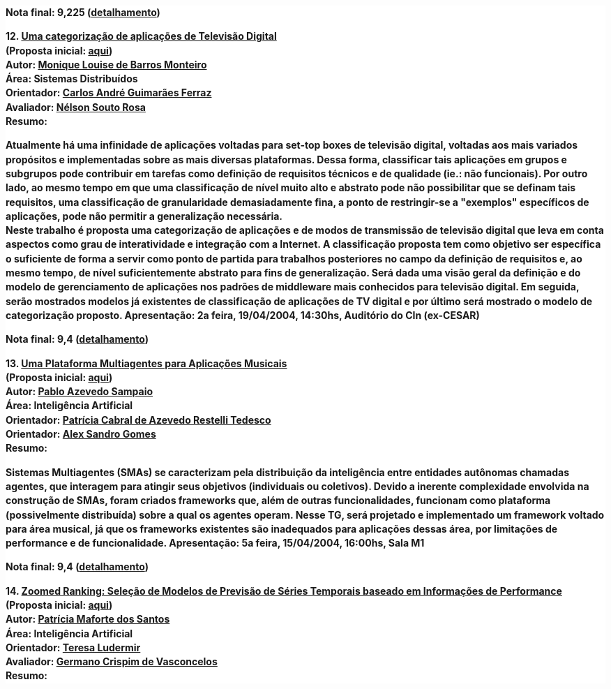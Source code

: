    **Nota final: 9,225 ([detalhamento](http://www.cin.ufpe.br/~tg/2003-2/detalhamento-notas.html#lfblj))**

**12\. [Uma categorização de aplicações de Televisão Digital](http://www.cin.ufpe.br/~tg/2003-2/mlbm.doc)**  
   **(Proposta inicial: [aqui](http://www.cin.ufpe.br/~tg/2003-2/mlbm-proposta.doc))**  
   **Autor: [Monique Louise de Barros Monteiro](http://www.cin.ufpe.br/~mlbm)**  
   **Área: Sistemas Distribuídos**  
   **Orientador: [Carlos André Guimarães Ferraz](http://www.cin.ufpe.br/~cagf)**  
   **Avaliador: [Nélson Souto Rosa](http://www.cin.ufpe.br/~nsr)**  
   **Resumo:**

**Atualmente há uma infinidade de aplicações voltadas para set-top boxes de televisão digital, voltadas aos mais variados propósitos e implementadas sobre as mais diversas plataformas. Dessa forma, classificar tais aplicações em grupos e subgrupos pode contribuir em tarefas como definição de requisitos técnicos e de qualidade (ie.: não funcionais). Por outro lado, ao mesmo tempo em que uma classificação de nível muito alto e abstrato pode não possibilitar que se definam tais requisitos, uma classificação de granularidade demasiadamente fina, a ponto de restringir-se a "exemplos" específicos de aplicações, pode não permitir a generalização necessária.**  
**Neste trabalho é proposta uma categorização de aplicações e de modos de transmissão de televisão digital que leva em conta aspectos como grau de interatividade e integração com a Internet. A classificação proposta tem como objetivo ser específica o suficiente de forma a servir como ponto de partida para trabalhos posteriores no campo da definição de requisitos e, ao mesmo tempo, de nível suficientemente abstrato para fins de generalização. Será dada uma visão geral da definição e do modelo de gerenciamento de aplicações nos padrões de middleware mais conhecidos para televisão digital. Em seguida, serão mostrados modelos já existentes de classificação de aplicações de TV digital e por último será mostrado o modelo de categorização proposto.   Apresentação: 2a feira, 19/04/2004, 14:30hs, Auditório do CIn (ex-CESAR)**

   **Nota final: 9,4 ([detalhamento](http://www.cin.ufpe.br/~tg/2003-2/detalhamento-notas.html#mlbm))**

**13\. [Uma Plataforma Multiagentes para Aplicações Musicais](http://www.cin.ufpe.br/~tg/2003-2/pas.doc)**  
   **(Proposta inicial: [aqui](http://www.cin.ufpe.br/~tg/2003-2/pas-proposta.doc))**  
   **Autor: [Pablo Azevedo Sampaio](http://www.cin.ufpe.br/~pas)**  
   **Área: Inteligência Artificial**  
   **Orientador: [Patrícia Cabral de Azevedo Restelli Tedesco](http://www.cin.ufpe.br/~pcart)**  
   **Orientador: [Alex Sandro Gomes](http://www.cin.ufpe.br/~asg)**  
   **Resumo:**

**Sistemas Multiagentes (SMAs) se caracterizam pela distribuição da inteligência entre entidades autônomas chamadas agentes, que interagem para atingir seus objetivos (individuais ou coletivos). Devido a inerente complexidade envolvida na construção de SMAs, foram criados frameworks que, além de outras funcionalidades, funcionam como plataforma (possivelmente distribuída) sobre a qual os agentes operam. Nesse TG, será projetado e implementado um framework voltado para área musical, já que os frameworks existentes são inadequados para aplicações dessas área, por limitações de performance e de funcionalidade.   Apresentação: 5a feira, 15/04/2004, 16:00hs, Sala M1**

   **Nota final: 9,4 ([detalhamento](http://www.cin.ufpe.br/~tg/2003-2/detalhamento-notas.html#pas))**

**14\. [Zoomed Ranking: Seleção de Modelos de Previsão de Séries Temporais baseado em Informações de Performance](http://www.cin.ufpe.br/~tg/2003-2/pms.zip)**  
   **(Proposta inicial: [aqui](http://www.cin.ufpe.br/~tg/2003-2/pms-proposta.doc))**  
   **Autor: [Patrícia Maforte dos Santos](http://www.cin.ufpe.br/~pms)**  
   **Área: Inteligência Artificial**  
   **Orientador: [Teresa Ludermir](http://www.cin.ufpe.br/~tbl)**  
   **Avaliador: [Germano Crispim de Vasconcelos](http://www.cin.ufpe.br/~gcv)**  
   **Resumo:**
